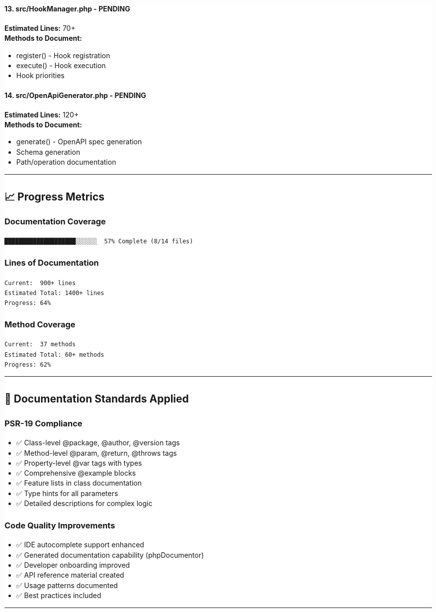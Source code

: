 #### 13. **src/HookManager.php** - PENDING
**Estimated Lines:** 70+  
**Methods to Document:**
- register() - Hook registration
- execute() - Hook execution
- Hook priorities

#### 14. **src/OpenApiGenerator.php** - PENDING
**Estimated Lines:** 120+  
**Methods to Document:**
- generate() - OpenAPI spec generation
- Schema generation
- Path/operation documentation

---

## 📈 Progress Metrics

### Documentation Coverage
```
████████████████████░░░░░░  57% Complete (8/14 files)
```

### Lines of Documentation
```
Current:  900+ lines
Estimated Total: 1400+ lines
Progress: 64%
```

### Method Coverage
```
Current:  37 methods
Estimated Total: 60+ methods
Progress: 62%
```

---

## 🎯 Documentation Standards Applied

### PSR-19 Compliance
- ✅ Class-level @package, @author, @version tags
- ✅ Method-level @param, @return, @throws tags
- ✅ Property-level @var tags with types
- ✅ Comprehensive @example blocks
- ✅ Feature lists in class documentation
- ✅ Type hints for all parameters
- ✅ Detailed descriptions for complex logic

### Code Quality Improvements
- ✅ IDE autocomplete support enhanced
- ✅ Generated documentation capability (phpDocumentor)
- ✅ Developer onboarding improved
- ✅ API reference material created
- ✅ Usage patterns documented
- ✅ Best practices included

---